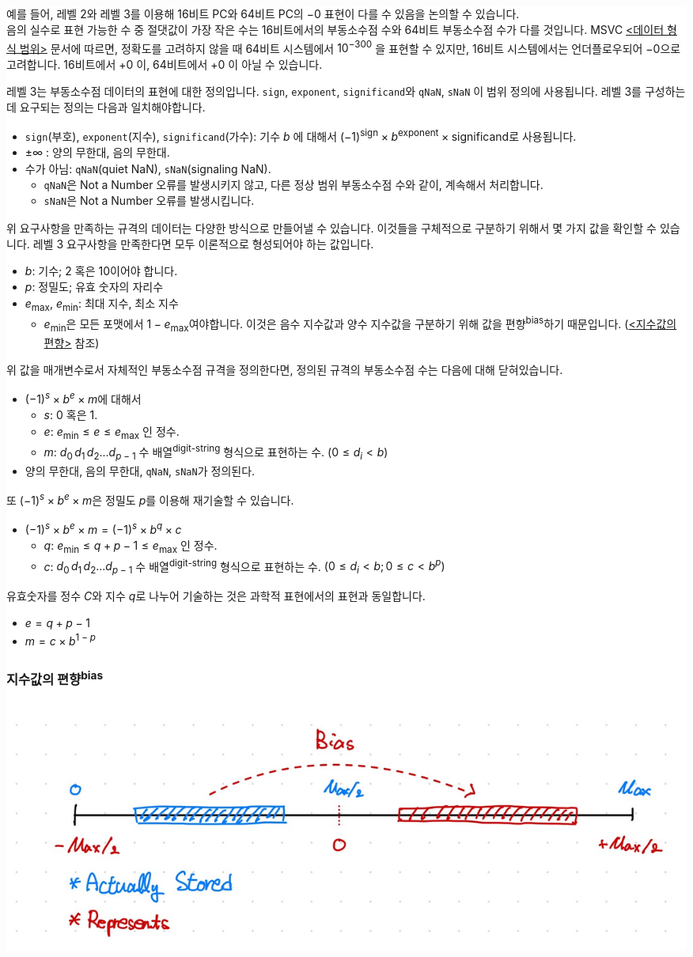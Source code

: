 예를 들어, 레벨 2와 레벨 3를 이용해 16비트 PC와 64비트 PC의 $-0$ 표현이 다를 수 있음을 논의할 수 있습니다.  
음의 실수로 표현 가능한 수 중 절댓값이 가장 작은 수는 16비트에서의 부동소수점 수와 64비트 부동소수점 수가 다를 것입니다. MSVC [&lt;데이터 형식 범위&gt;](https://learn.microsoft.com/ko-kr/cpp/cpp/data-type-ranges?view=msvc-170) 문서에 따르면, 정확도를 고려하지 않을 때 64비트 시스템에서 $10 ^ {-300}$ 을 표현할 수 있지만, 16비트 시스템에서는 언더플로우되어 $-0$으로 고려합니다. 16비트에서 $+0$ 이, 64비트에서 $+0$ 이 아닐 수 있습니다.  

레벨 3는 부동소수점 데이터의 표현에 대한 정의입니다. `sign`, `exponent`, `significand`와 `qNaN`, `sNaN` 이 범위 정의에 사용됩니다. 레벨 3를 구성하는데 요구되는 정의는 다음과 일치해야합니다.

- `sign`(부호), `exponent`(지수), `significand`(가수): 기수 $b$ 에 대해서 $(-1)^\text{sign} \times b^\text{exponent} \times \text{significand}$로 사용됩니다. 
- $\pm \infty$ : 양의 무한대, 음의 무한대.
- 수가 아님: `qNaN`(quiet NaN), `sNaN`(signaling NaN).  
    - `qNaN`은 Not a Number 오류를 발생시키지 않고, 다른 정상 범위 부동소수점 수와 같이, 계속해서 처리합니다.
    - `sNaN`은 Not a Number 오류를 발생시킵니다.

위 요구사항을 만족하는 규격의 데이터는 다양한 방식으로 만들어낼 수 있습니다. 이것들을 구체적으로 구분하기 위해서 몇 가지 값을 확인할 수 있습니다. 레벨 3 요구사항을 만족한다면 모두 이론적으로 형성되어야 하는 값입니다.

- $b$: 기수; $2$ 혹은 $10$이어야 합니다.
- $p$: 정밀도; 유효 숫자의 자리수
- $e_\text{max}$, $e_\text{min}$: 최대 지수, 최소 지수
    - $e_\text{min}$은 모든 포맷에서 $1-e_\text{max}$여야합니다. 이것은 음수 지수값과 양수 지수값을 구분하기 위해 값을 편향<sup>bias</sup>하기 때문입니다. ([&lt;지수값의 편향&gt;](#지수값의-편향bias) 참조)

위 값을 매개변수로서 자체적인 부동소수점 규격을 정의한다면, 정의된 규격의 부동소수점 수는 다음에 대해 닫혀있습니다.

- $(-1)^s \times b^e \times m$에 대해서
    - $s$: $0$ 혹은 $1$.
    - $e$: $e_\text{min} \le e \le e_\text{max}$ 인 정수.
    - $m$: $d_0\, d_1\, d_2 ... d_{p - 1}$ 수 배열<sup>digit-string</sup> 형식으로 표현하는 수. $(0 \le d_i < b)$
- 양의 무한대, 음의 무한대, `qNaN`, `sNaN`가 정의된다.

또 $(-1)^s \times b^e \times m$은 정밀도 $p$를 이용해 재기술할 수 있습니다.
- $(-1)^s \times b^e \times m = (-1)^s \times b^q \times c$
    - $q$: $e_\text{min} \le q + p - 1 \le e_\text{max}$ 인 정수.
    - $c$: $d_0\, d_1\, d_2 ... d_{p - 1}$ 수 배열<sup>digit-string</sup> 형식으로 표현하는 수. $(0 \le d_i < b; 0 \le c < b^p)$

유효숫자를 정수 $C$와 지수 $q$로 나누어 기술하는 것은 과학적 표현에서의 표현과 동일합니다.
- $e = q + p - 1$
- $m = c \times b^{1 - p}$

### 지수값의 편향<sup>bias</sup>

![](/static/posts/2024-11-02-ieee-754/biased-range-handwritten.jpeg)
